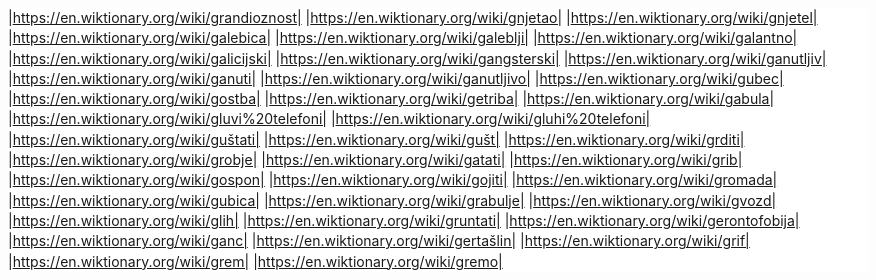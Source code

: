 |https://en.wiktionary.org/wiki/grandioznost|
|https://en.wiktionary.org/wiki/gnjetao|
|https://en.wiktionary.org/wiki/gnjetel|
|https://en.wiktionary.org/wiki/galebica|
|https://en.wiktionary.org/wiki/galeblji|
|https://en.wiktionary.org/wiki/galantno|
|https://en.wiktionary.org/wiki/galicijski|
|https://en.wiktionary.org/wiki/gangsterski|
|https://en.wiktionary.org/wiki/ganutljiv|
|https://en.wiktionary.org/wiki/ganuti|
|https://en.wiktionary.org/wiki/ganutljivo|
|https://en.wiktionary.org/wiki/gubec|
|https://en.wiktionary.org/wiki/gostba|
|https://en.wiktionary.org/wiki/getriba|
|https://en.wiktionary.org/wiki/gabula|
|https://en.wiktionary.org/wiki/gluvi%20telefoni|
|https://en.wiktionary.org/wiki/gluhi%20telefoni|
|https://en.wiktionary.org/wiki/guštati|
|https://en.wiktionary.org/wiki/gušt|
|https://en.wiktionary.org/wiki/grditi|
|https://en.wiktionary.org/wiki/grobje|
|https://en.wiktionary.org/wiki/gatati|
|https://en.wiktionary.org/wiki/grib|
|https://en.wiktionary.org/wiki/gospon|
|https://en.wiktionary.org/wiki/gojiti|
|https://en.wiktionary.org/wiki/gromada|
|https://en.wiktionary.org/wiki/gubica|
|https://en.wiktionary.org/wiki/grabulje|
|https://en.wiktionary.org/wiki/gvozd|
|https://en.wiktionary.org/wiki/glih|
|https://en.wiktionary.org/wiki/gruntati|
|https://en.wiktionary.org/wiki/gerontofobija|
|https://en.wiktionary.org/wiki/ganc|
|https://en.wiktionary.org/wiki/gertašlin|
|https://en.wiktionary.org/wiki/grif|
|https://en.wiktionary.org/wiki/grem|
|https://en.wiktionary.org/wiki/gremo|